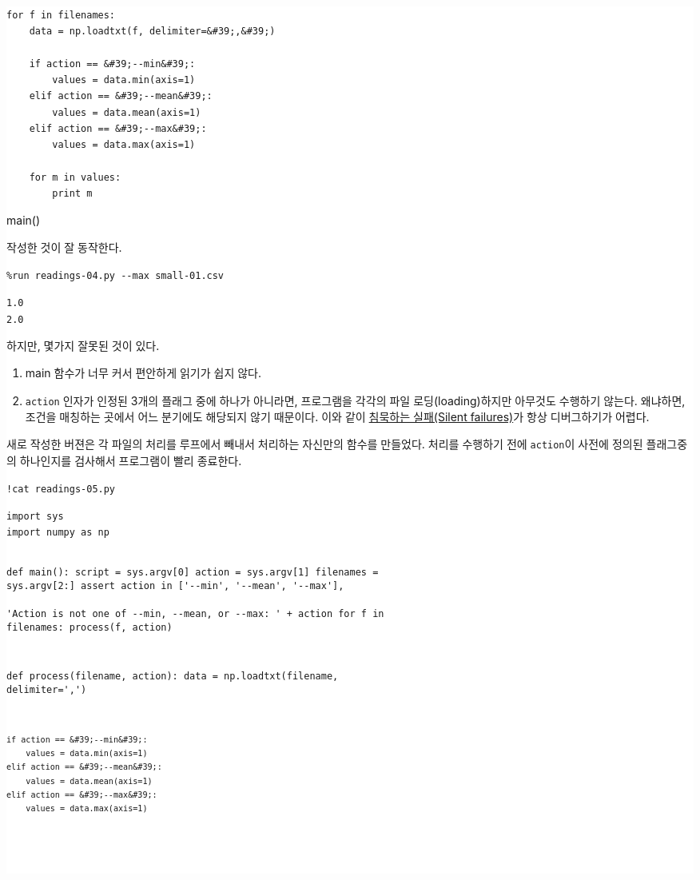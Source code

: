     for f in filenames:
        data = np.loadtxt(f, delimiter=&#39;,&#39;)

        if action == &#39;--min&#39;:
            values = data.min(axis=1)
        elif action == &#39;--mean&#39;:
            values = data.mean(axis=1)
        elif action == &#39;--max&#39;:
            values = data.max(axis=1)

        for m in values:
            print m

main()
</code></pre></div>


작성한 것이 잘 동작한다.


<pre class="in"><code>%run readings-04.py --max small-01.csv</code></pre>

<div class="out"><pre class='out'><code>1.0
2.0
</code></pre></div>


하지만, 몇가지 잘못된 것이 있다.

1.   main 함수가 너무 커서 편안하게 읽기가 쉽지 않다.

2.   `action` 인자가 인정된 3개의 플래그 중에 하나가 아니라면, 프로그램을 각각의 
     파일 로딩(loading)하지만 아무것도 수행하기 않는다. 
     왜냐하면, 조건을 매칭하는 곳에서 어느 분기에도 해당되지 않기 때문이다. 
     이와 같이 [침묵하는 실패(Silent failures)](../../gloss.html#silent-failure)가 항상 디버그하기가 어렵다.
     
새로 작성한 버젼은 각 파일의 처리를 루프에서 빼내서 처리하는 자신만의 함수를 만들었다. 처리를 수행하기 전에 `action`이 사전에 정의된 플래그중의 하나인지를 검사해서 프로그램이 빨리 종료한다.


<pre class="in"><code>!cat readings-05.py</code></pre>

<div class="out"><pre class='out'><code>import sys
import numpy as np

def main():
    script = sys.argv[0]
    action = sys.argv[1]
    filenames = sys.argv[2:]
    assert action in [&#39;--min&#39;, &#39;--mean&#39;, &#39;--max&#39;], \
           &#39;Action is not one of --min, --mean, or --max: &#39; + action
    for f in filenames:
        process(f, action)

def process(filename, action):
    data = np.loadtxt(filename, delimiter=&#39;,&#39;)

    if action == &#39;--min&#39;:
        values = data.min(axis=1)
    elif action == &#39;--mean&#39;:
        values = data.mean(axis=1)
    elif action == &#39;--max&#39;:
        values = data.max(axis=1)
